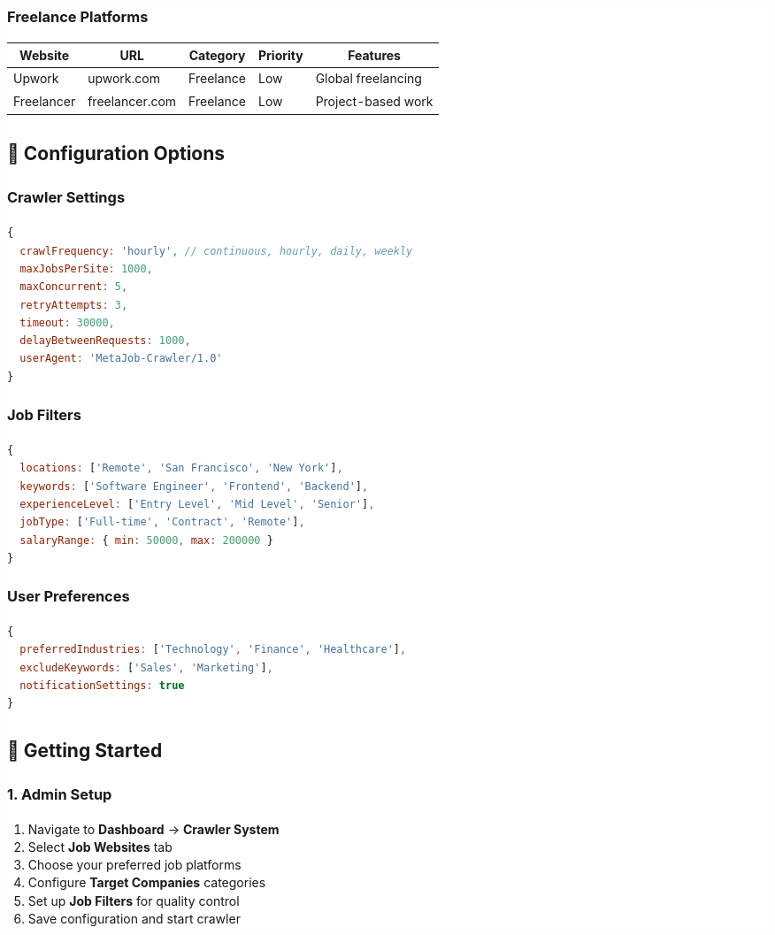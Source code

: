 ### Freelance Platforms
| Website | URL | Category | Priority | Features |
|---------|-----|----------|----------|----------|
| Upwork | upwork.com | Freelance | Low | Global freelancing |
| Freelancer | freelancer.com | Freelance | Low | Project-based work |

## 🔧 Configuration Options

### Crawler Settings
```javascript
{
  crawlFrequency: 'hourly', // continuous, hourly, daily, weekly
  maxJobsPerSite: 1000,
  maxConcurrent: 5,
  retryAttempts: 3,
  timeout: 30000,
  delayBetweenRequests: 1000,
  userAgent: 'MetaJob-Crawler/1.0'
}
```

### Job Filters
```javascript
{
  locations: ['Remote', 'San Francisco', 'New York'],
  keywords: ['Software Engineer', 'Frontend', 'Backend'],
  experienceLevel: ['Entry Level', 'Mid Level', 'Senior'],
  jobType: ['Full-time', 'Contract', 'Remote'],
  salaryRange: { min: 50000, max: 200000 }
}
```

### User Preferences
```javascript
{
  preferredIndustries: ['Technology', 'Finance', 'Healthcare'],
  excludeKeywords: ['Sales', 'Marketing'],
  notificationSettings: true
}
```

## 🚀 Getting Started

### 1. Admin Setup
1. Navigate to **Dashboard** → **Crawler System**
2. Select **Job Websites** tab
3. Choose your preferred job platforms
4. Configure **Target Companies** categories
5. Set up **Job Filters** for quality control
6. Save configuration and start crawler
